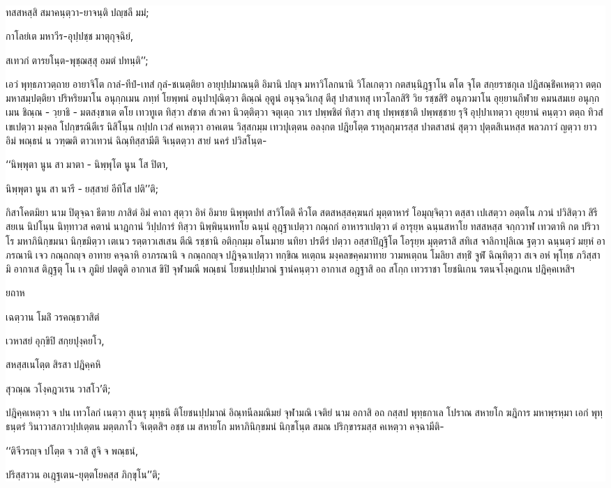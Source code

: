 ทสสหสฺสิ สมาคนฺตฺวา-ยาจนฺติ ปญฺชลี มมํ;  
</p>
  
<p>
กาโลยํเต มหาวีร-อุปฺปชฺช มาตุกุจฺฉิยํ,  
  
สเทวกํ ตารยโนฺต-พุชฺฌสฺสุ อมตํ ปทนฺติ’’;  
</p>
  
<p>เอวํ พุทฺธภาวตฺถาย อายาจิโต กาลํ-ทีปํ-เทสํ กุลํ-ชเนตฺติยา อายุปฺปมาณนฺติ อิมานิ ปญฺจ มหาวิโลกนานิ วิโลเกตฺวา กตสนฺนิฎฺฐาโน ตโต จุโต สกฺยราชกุเล ปฎิสณฺธิํคเหตฺวา ตตฺถ มหาสมฺปตฺติยา ปริหริยมาโน อนุกฺกเมน ภทฺทํ โยพฺพนํ อนุปาปุณิตฺวา ติณฺณํ อุตูนํ อนุจฺฉวิเกสุ ตีสุ ปาสาเทสุ เทวโลกสิริํ วิย รชฺชสิริํ อนุภวมาโน อุยฺยานกีฬาย คมนสมเย อนุกฺกเมน ชิณฺณ - วฺยาธิ - มตสงฺขาเต ตโย เทวทูเต ทิสฺวา สํชาต สํเวคา นิวตฺติตฺวา จตุเตฺถ วาเร ปพฺพชิตํ ทิสฺวา สาธุ ปพฺพชฺชาติ ปพฺพชฺชาย รุจิํ อุปฺปาเทตฺวา อุยฺยานํ คนฺตฺวา ตตฺถ ทิวสํ เขเปตฺวา มงฺคล โปกฺขรณิตีเร นิสิโนฺน กปฺปก เวสํ คเหตฺวา อาคเตน วิสฺสกมฺม เทวปุเตฺตน อลงฺกต ปฎิยโตฺต ราหุลกุมารสฺส ปาตสาสนํ สุตฺวา ปุตฺตสิเนหสฺส พลวภาวํ ญตฺวา ยาว อิมํ พณฺธนํ น วฑฺฒติ ตาวเทวนํ ฉิณฺทิสฺสามีติ จิเนฺตตฺวา สายํ นครํ ปวิสโนฺต-</p>


<p>
‘‘นิพฺพุตา นูน สา มาตา - นิพฺพุโต นูน โส ปิตา,  
  
นิพฺพุตา นูน สา นารี - ยสฺสายํ อีทิโส ปติ’’ติ;  
</p>
  
<p>กิสาโคตมิยา นาม ปิตุจฺฉา ธีตาย ภาสิตํ อิมํ คาถา สุตฺวา อิหํ อิมาย นิพฺพุตปทํ สาวิโตติ คีวโต สตสหสฺสคฺฆนกํ มุตฺตาหารํ โอมุญฺจิตฺวา ตสฺสา เปเสตฺวา อตฺตโน ภวนํ ปวิสิตฺวา สิรีสยเน นิปโนฺน นิทฺทาวส คตานํ นาฎกานํ วิปฺปการํ ทิสฺวา นิพฺพินฺนหทโย ฉนฺนํ อุฎฺฐาเปตฺวา กณฺถกํ อาหาราเปตฺวา ตํ อารุยฺห ฉนฺนสหาโย ทสสหสฺส จกฺกวาฬ เทวตาหิ กต ปริวาโร มหาภินิกฺขมนา นิกฺขมิตฺวา เตเนว รตฺตาวเสเสน ตีณิ รชฺชานิ อติกฺกมฺม อโนมาย นทิยา ปรตีรํ ปตฺวา อสฺสาปิฎฺฐิโต โอรุยฺห  มุตฺตราสิ สทิเส จาลิกาปุลิเณ ฐตฺวา ฉนฺนตฺวํ มยฺหํ อาภรณานิ เจว กณฺถกญฺจ อาทาย คจฺฉาหิ อาภรณานิ จ กณฺถกญฺจ ปฎิจฺฉาเปตฺวา ทกฺขิณ หเตฺถน มงฺคลขคฺคมาทาย วามหเตฺถน โมลิยา สทฺธิํ จูฬํ ฉิณฺทิตฺวา สเจ อหํ พุโทฺธ ภวิสฺสามิ อากาเส ติฎฺฐตุ โน เจ ภูมิยํ ปตตูติ อากาเส ขิปิ จุฬามณี พณฺธนํ โยชนปฺปมาณํ ฐานํคนฺตฺวา อากาเส อฎฺฐาสิ อถ สโกฺก เทวราชา โยชนิเกน รตนจโงฺคฎเกน ปฎิคฺคเหสิฯ</p>


<p>ยถาห</p>


<p>
เฉตฺวาน โมลิํ วรคณฺธวาสิตํ  
  
เวหาสยํ อุกฺขิปิ สกฺยปุงฺคยโว,  
  
สหสฺสเนโตฺต สิรสา ปฎิคฺคหิ  
  
สุวณฺณ วโงฺคฎวเรน วาสโว’ติ;  
</p>
  
<p>ปฎิคฺคเหตฺวา จ ปน เทวโลกํ เนตฺวา สุเนรุ มุทฺธนิ ติโยชนปฺปมาณํ อิณฺทนีลมณิมยํ จุฬามณิ เจติยํ นาม อกาสิ อถ กสฺสป พุทฺธกาเล โปราณ สหายโก ฆฎิการ มหาพฺรหฺมา เอกํ พุทฺธนฺตรํ วินาวาสภาวปฺปเตฺตน มตฺตภาโว จิเตฺตสิฯ อชฺช เม สหายโก มหาภินิกฺขมนํ นิกฺขโนฺต สมณ ปริกฺขารมสฺส คเหตฺวา คจฺฉามีติ-</p>


<p>
‘‘ติจีวรญฺจ ปโตฺต จ วาสิ สูจิ จ พณฺธนํ,  
  
ปริสฺสาวน อเฎฺฐเตน-ยุตฺตโยคสฺส ภิกฺขุโน’’ติ;  
</p>
  